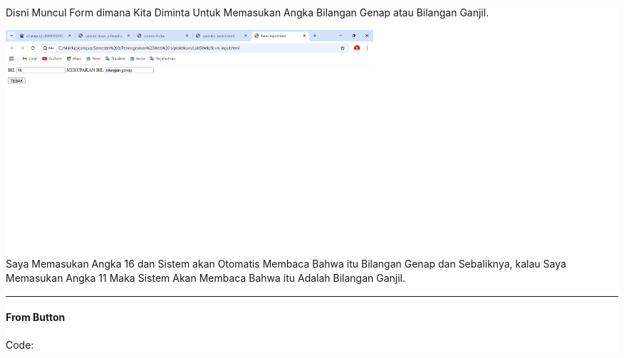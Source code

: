 Disni Muncul Form dimana Kita Diminta Untuk Memasukan Angka Bilangan Genap atau Bilangan Ganjil.

<img src="https://github.com/Mahfuz311/Lab5Web/blob/d39b4099683cba931c84ab9935290aa5d33ffa31/screenshot/output9.1.png" style="width:60%; height:auto;">

Saya Memasukan Angka 16 dan Sistem akan Otomatis Membaca Bahwa itu Bilangan Genap dan Sebaliknya, kalau Saya Memasukan Angka 11 Maka Sistem Akan Membaca Bahwa itu Adalah Bilangan Ganjil.

---

#### From Button

Code:
